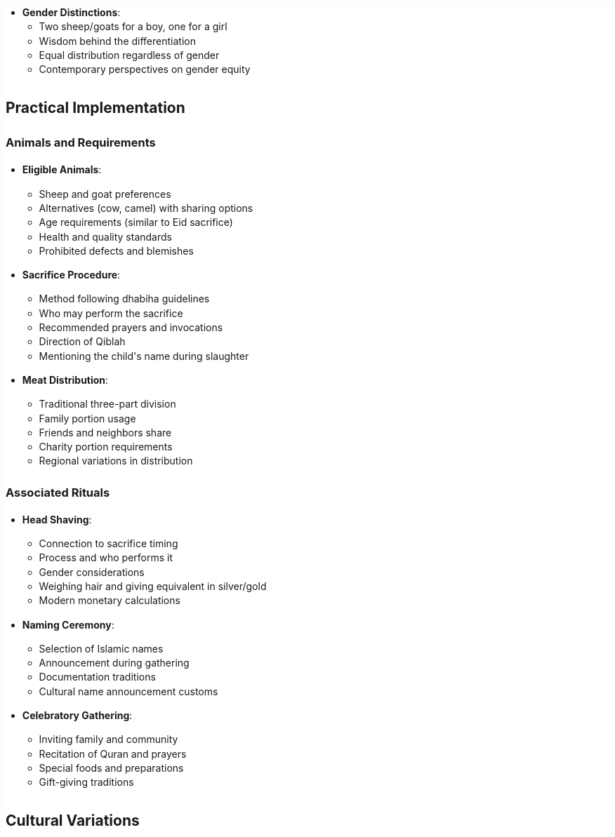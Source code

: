 - **Gender Distinctions**:
  - Two sheep/goats for a boy, one for a girl
  - Wisdom behind the differentiation
  - Equal distribution regardless of gender
  - Contemporary perspectives on gender equity

## Practical Implementation

### Animals and Requirements
- **Eligible Animals**:
  - Sheep and goat preferences
  - Alternatives (cow, camel) with sharing options
  - Age requirements (similar to Eid sacrifice)
  - Health and quality standards
  - Prohibited defects and blemishes

- **Sacrifice Procedure**:
  - Method following dhabiha guidelines
  - Who may perform the sacrifice
  - Recommended prayers and invocations
  - Direction of Qiblah
  - Mentioning the child's name during slaughter

- **Meat Distribution**:
  - Traditional three-part division
  - Family portion usage
  - Friends and neighbors share
  - Charity portion requirements
  - Regional variations in distribution

### Associated Rituals
- **Head Shaving**:
  - Connection to sacrifice timing
  - Process and who performs it
  - Gender considerations
  - Weighing hair and giving equivalent in silver/gold
  - Modern monetary calculations

- **Naming Ceremony**:
  - Selection of Islamic names
  - Announcement during gathering
  - Documentation traditions
  - Cultural name announcement customs

- **Celebratory Gathering**:
  - Inviting family and community
  - Recitation of Quran and prayers
  - Special foods and preparations
  - Gift-giving traditions

## Cultural Variations
